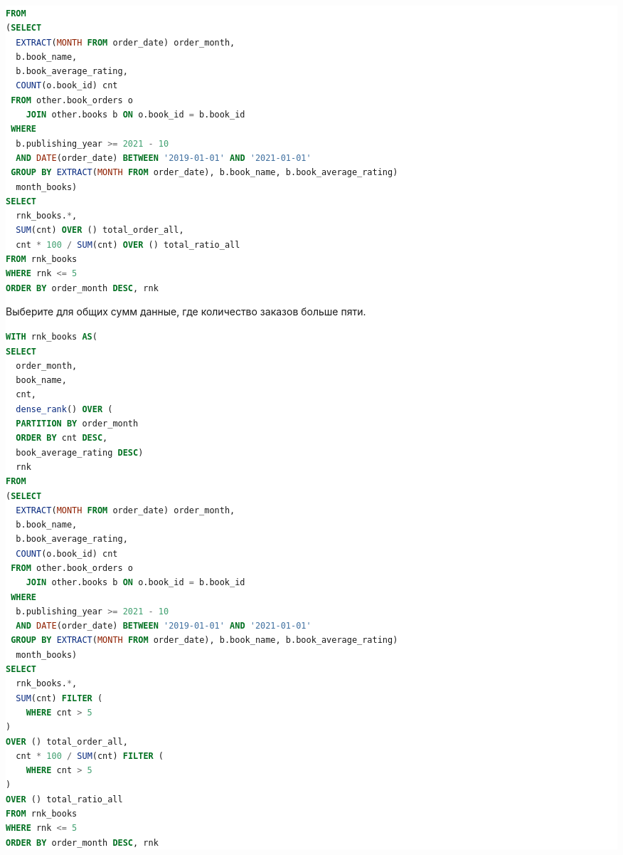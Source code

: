 ```sql
FROM
(SELECT
  EXTRACT(MONTH FROM order_date) order_month,
  b.book_name,
  b.book_average_rating,
  COUNT(o.book_id) cnt
 FROM other.book_orders o
    JOIN other.books b ON o.book_id = b.book_id
 WHERE
  b.publishing_year >= 2021 - 10
  AND DATE(order_date) BETWEEN '2019-01-01' AND '2021-01-01'
 GROUP BY EXTRACT(MONTH FROM order_date), b.book_name, b.book_average_rating)
  month_books)
SELECT 
  rnk_books.*, 
  SUM(cnt) OVER () total_order_all,
  cnt * 100 / SUM(cnt) OVER () total_ratio_all
FROM rnk_books  
WHERE rnk <= 5
ORDER BY order_month DESC, rnk 
```
Выберите для общих сумм данные, где количество заказов больше пяти.
```sql
WITH rnk_books AS(
SELECT
  order_month,
  book_name,
  cnt,
  dense_rank() OVER (
  PARTITION BY order_month
  ORDER BY cnt DESC,
  book_average_rating DESC)
  rnk
FROM
(SELECT
  EXTRACT(MONTH FROM order_date) order_month,
  b.book_name,
  b.book_average_rating,
  COUNT(o.book_id) cnt
 FROM other.book_orders o
    JOIN other.books b ON o.book_id = b.book_id
 WHERE
  b.publishing_year >= 2021 - 10
  AND DATE(order_date) BETWEEN '2019-01-01' AND '2021-01-01'
 GROUP BY EXTRACT(MONTH FROM order_date), b.book_name, b.book_average_rating)
  month_books)
SELECT 
  rnk_books.*, 
  SUM(cnt) FILTER (
    WHERE cnt > 5
) 
OVER () total_order_all,
  cnt * 100 / SUM(cnt) FILTER (
    WHERE cnt > 5
) 
OVER () total_ratio_all
FROM rnk_books  
WHERE rnk <= 5
ORDER BY order_month DESC, rnk 
```